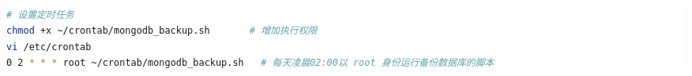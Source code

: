 ```bash
# 设置定时任务
chmod +x ~/crontab/mongodb_backup.sh       # 增加执行权限
vi /etc/crontab
0 2 * * * root ~/crontab/mongodb_backup.sh   # 每天凌晨02:00以 root 身份运行备份数据库的脚本
```

